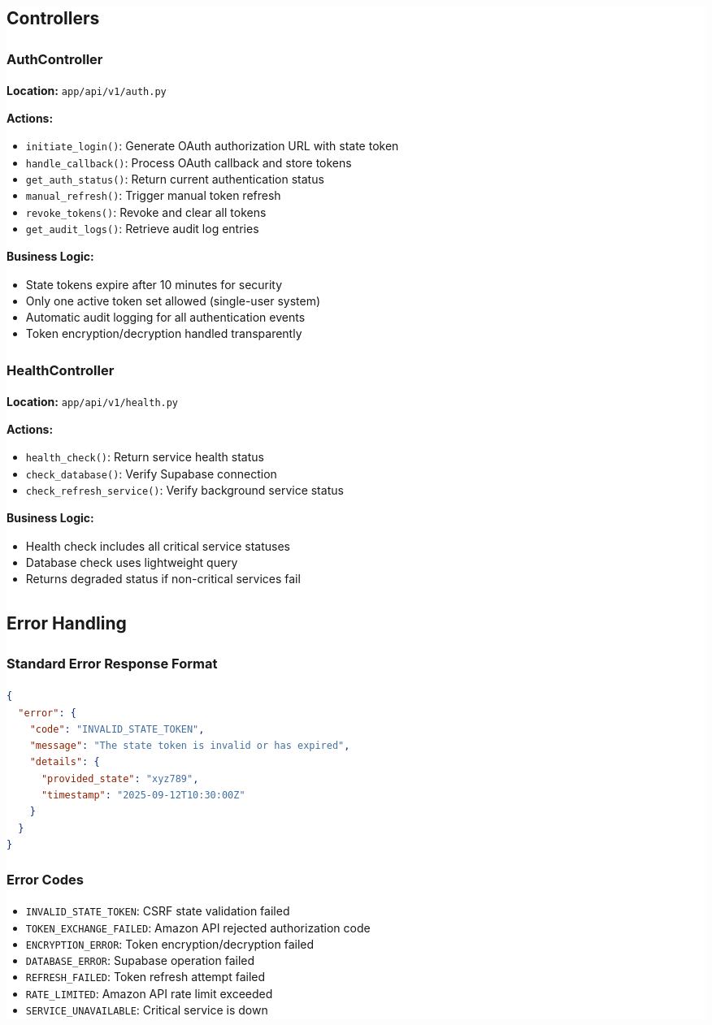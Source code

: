 ## Controllers

### AuthController
**Location:** `app/api/v1/auth.py`

**Actions:**
- `initiate_login()`: Generate OAuth authorization URL with state token
- `handle_callback()`: Process OAuth callback and store tokens
- `get_auth_status()`: Return current authentication status
- `manual_refresh()`: Trigger manual token refresh
- `revoke_tokens()`: Revoke and clear all tokens
- `get_audit_logs()`: Retrieve audit log entries

**Business Logic:**
- State tokens expire after 10 minutes for security
- Only one active token set allowed (single-user system)
- Automatic audit logging for all authentication events
- Token encryption/decryption handled transparently

### HealthController
**Location:** `app/api/v1/health.py`

**Actions:**
- `health_check()`: Return service health status
- `check_database()`: Verify Supabase connection
- `check_refresh_service()`: Verify background service status

**Business Logic:**
- Health check includes all critical service statuses
- Database check uses lightweight query
- Returns degraded status if non-critical services fail

## Error Handling

### Standard Error Response Format
```json
{
  "error": {
    "code": "INVALID_STATE_TOKEN",
    "message": "The state token is invalid or has expired",
    "details": {
      "provided_state": "xyz789",
      "timestamp": "2025-09-12T10:30:00Z"
    }
  }
}
```

### Error Codes
- `INVALID_STATE_TOKEN`: CSRF state validation failed
- `TOKEN_EXCHANGE_FAILED`: Amazon API rejected authorization code
- `ENCRYPTION_ERROR`: Token encryption/decryption failed
- `DATABASE_ERROR`: Supabase operation failed
- `REFRESH_FAILED`: Token refresh attempt failed
- `RATE_LIMITED`: Amazon API rate limit exceeded
- `SERVICE_UNAVAILABLE`: Critical service is down
